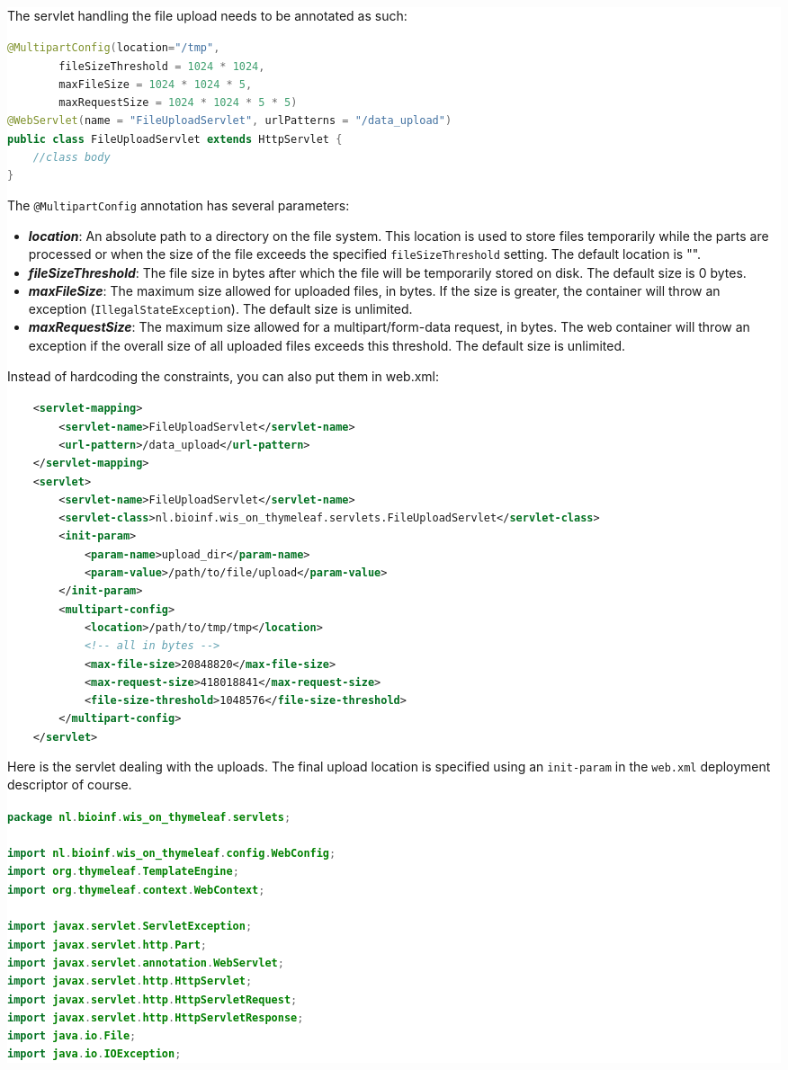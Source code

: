 The servlet handling the file upload needs to be annotated as such:

```java
@MultipartConfig(location="/tmp",
        fileSizeThreshold = 1024 * 1024,
        maxFileSize = 1024 * 1024 * 5,
        maxRequestSize = 1024 * 1024 * 5 * 5)
@WebServlet(name = "FileUploadServlet", urlPatterns = "/data_upload")
public class FileUploadServlet extends HttpServlet {
    //class body
}
```

The `@MultipartConfig` annotation has several parameters:

- **_location_**: An absolute path to a directory on the file system. This location is used to store files temporarily while the parts are processed or when the size of the file exceeds the specified `fileSizeThreshold` setting. The default location is "".
- **_fileSizeThreshold_**: The file size in bytes after which the file will be temporarily stored on disk. The default size is 0 bytes.
- **_maxFileSize_**: The maximum size allowed for uploaded files, in bytes. If the size is greater, the container will throw an exception (`IllegalStateExceptio`n). The default size is unlimited.
- **_maxRequestSize_**: The maximum size allowed for a multipart/form-data request, in bytes. The web container will throw an exception if the overall size of all uploaded files exceeds this threshold. The default size is unlimited.

Instead of hardcoding the constraints, you can also put them in web.xml:

```xml
    <servlet-mapping>
        <servlet-name>FileUploadServlet</servlet-name>
        <url-pattern>/data_upload</url-pattern>
    </servlet-mapping>
    <servlet>
        <servlet-name>FileUploadServlet</servlet-name>
        <servlet-class>nl.bioinf.wis_on_thymeleaf.servlets.FileUploadServlet</servlet-class>
        <init-param>
            <param-name>upload_dir</param-name>
            <param-value>/path/to/file/upload</param-value>
        </init-param>
        <multipart-config>
            <location>/path/to/tmp/tmp</location>
            <!-- all in bytes -->
            <max-file-size>20848820</max-file-size>
            <max-request-size>418018841</max-request-size>
            <file-size-threshold>1048576</file-size-threshold>
        </multipart-config>
    </servlet>
```

Here is the servlet dealing with the uploads. The final upload location is specified using an `init-param` in the `web.xml` deployment descriptor of course.

```java
package nl.bioinf.wis_on_thymeleaf.servlets;

import nl.bioinf.wis_on_thymeleaf.config.WebConfig;
import org.thymeleaf.TemplateEngine;
import org.thymeleaf.context.WebContext;

import javax.servlet.ServletException;
import javax.servlet.http.Part;
import javax.servlet.annotation.WebServlet;
import javax.servlet.http.HttpServlet;
import javax.servlet.http.HttpServletRequest;
import javax.servlet.http.HttpServletResponse;
import java.io.File;
import java.io.IOException;
```